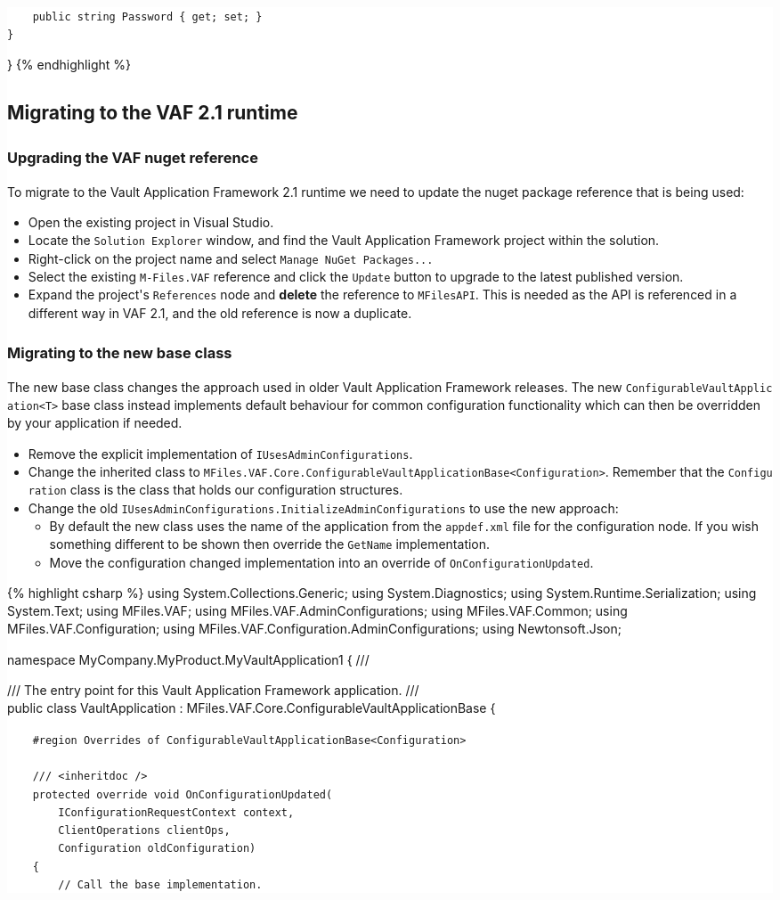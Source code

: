 		public string Password { get; set; }
	}
}
{% endhighlight %}

## Migrating to the VAF 2.1 runtime

### Upgrading the VAF nuget reference

To migrate to the Vault Application Framework 2.1 runtime we need to update the nuget package reference that is being used:

* Open the existing project in Visual Studio.
* Locate the `Solution Explorer` window, and find the Vault Application Framework project within the solution.
* Right-click on the project name and select `Manage NuGet Packages...`
* Select the existing `M-Files.VAF` reference and click the `Update` button to upgrade to the latest published version.
* Expand the project's `References` node and **delete** the reference to `MFilesAPI`.  This is needed as the API is referenced in a different way in VAF 2.1, and the old reference is now a duplicate.

### Migrating to the new base class

The new base class changes the approach used in older Vault Application Framework releases.  The new `ConfigurableVaultApplication<T>` base class instead implements default behaviour for common configuration functionality which can then be overridden by your application if needed.

* Remove the explicit implementation of `IUsesAdminConfigurations`.
* Change the inherited class to `MFiles.VAF.Core.ConfigurableVaultApplicationBase<Configuration>`.  Remember that the `Configuration` class is the class that holds our configuration structures.
* Change the old `IUsesAdminConfigurations.InitializeAdminConfigurations` to use the new approach:
	* By default the new class uses the name of the application from the `appdef.xml` file for the configuration node.  If you wish something different to be shown then override the `GetName` implementation.
	* Move the configuration changed implementation into an override of `OnConfigurationUpdated`.

{% highlight csharp %}
using System.Collections.Generic;
using System.Diagnostics;
using System.Runtime.Serialization;
using System.Text;
using MFiles.VAF;
using MFiles.VAF.AdminConfigurations;
using MFiles.VAF.Common;
using MFiles.VAF.Configuration;
using MFiles.VAF.Configuration.AdminConfigurations;
using Newtonsoft.Json;

namespace MyCompany.MyProduct.MyVaultApplication1
{
	/// <summary>
	/// The entry point for this Vault Application Framework application.
	/// </summary>
	public class VaultApplication
		: MFiles.VAF.Core.ConfigurableVaultApplicationBase<Configuration>
	{

		#region Overrides of ConfigurableVaultApplicationBase<Configuration>

		/// <inheritdoc />
		protected override void OnConfigurationUpdated(
			IConfigurationRequestContext context,
			ClientOperations clientOps,
			Configuration oldConfiguration)
		{
			// Call the base implementation.